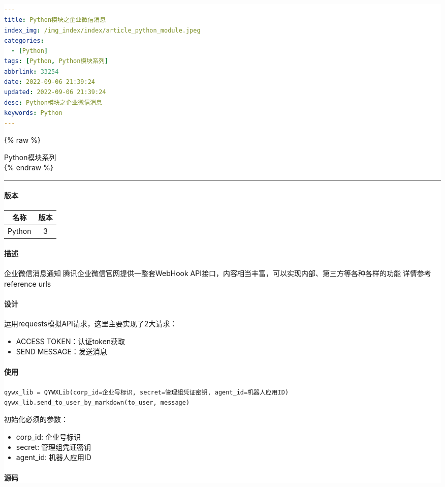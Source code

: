 ```yaml
---
title: Python模块之企业微信消息
index_img: /img_index/index/article_python_module.jpeg
categories:
  - [Python]
tags: [Python, Python模块系列]
abbrlink: 33254
date: 2022-09-06 21:39:24
updated: 2022-09-06 21:39:24
desc: Python模块之企业微信消息
keywords: Python
---
```



{% raw %}
<div class="post_cus_note">Python模块系列</div>
{% endraw %}


<hr />



#### 版本

|  名称  | 版本 |
|:------:|:----:|
| Python |  3   |


#### 描述

企业微信消息通知
腾讯企业微信官网提供一整套WebHook API接口，内容相当丰富，可以实现内部、第三方等各种各样的功能
详情参考reference urls

#### 设计

运用requests模拟API请求，这里主要实现了2大请求：
- ACCESS TOKEN：认证token获取
- SEND MESSAGE：发送消息

#### 使用

```
qywx_lib = QYWXLib(corp_id=企业号标识, secret=管理组凭证密钥, agent_id=机器人应用ID)
qywx_lib.send_to_user_by_markdown(to_user, message)
```
初始化必须的参数：
- corp_id: 企业号标识
- secret: 管理组凭证密钥
- agent_id: 机器人应用ID


#### 源码
